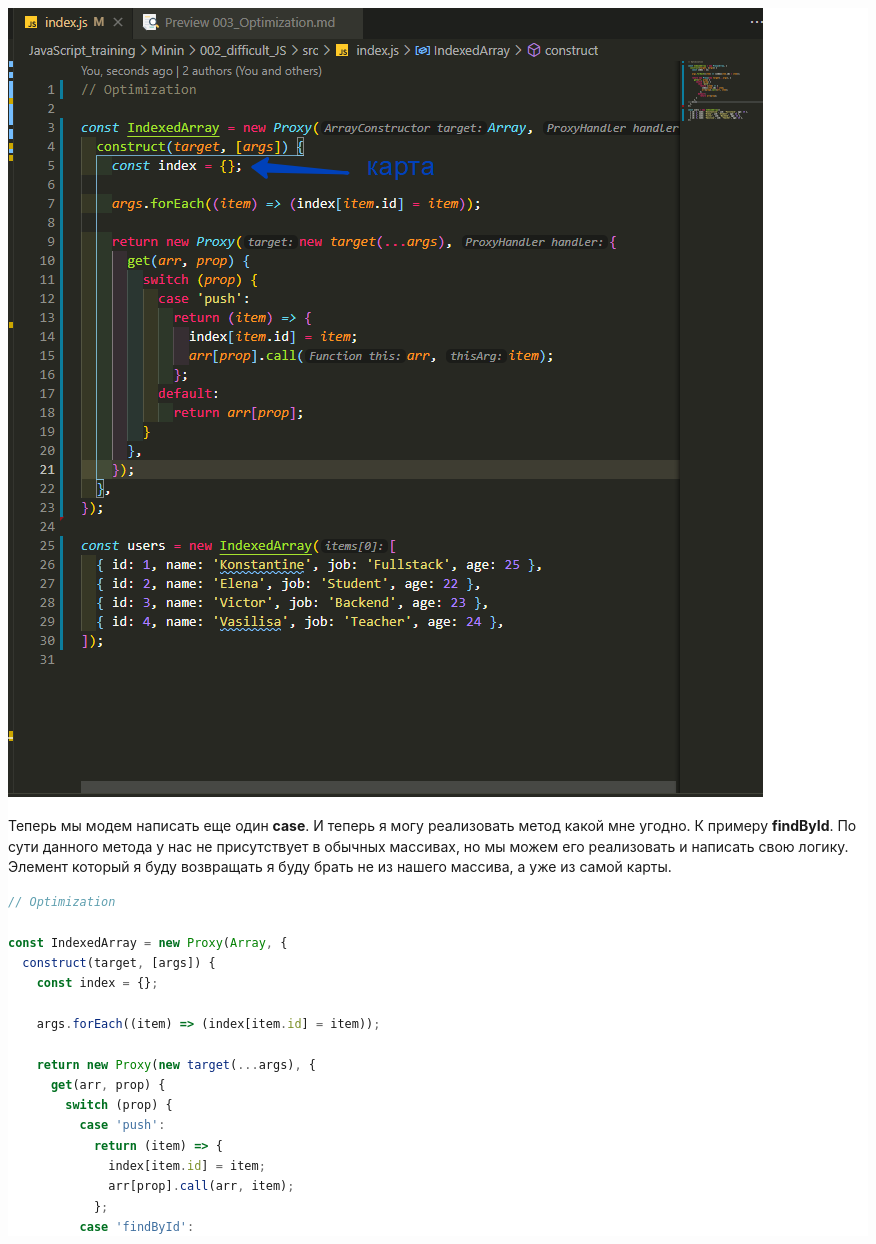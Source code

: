![](img/016.png)

Теперь мы модем написать еще один **case**. И теперь я могу реализовать метод какой мне угодно. К примеру **findById**. По сути данного метода у нас не присутствует в обычных массивах, но мы можем его реализовать и написать свою логику. Элемент который я буду возвращать я буду брать не из нашего массива, а уже из самой карты.

```js
// Optimization

const IndexedArray = new Proxy(Array, {
  construct(target, [args]) {
    const index = {};

    args.forEach((item) => (index[item.id] = item));

    return new Proxy(new target(...args), {
      get(arr, prop) {
        switch (prop) {
          case 'push':
            return (item) => {
              index[item.id] = item;
              arr[prop].call(arr, item);
            };
          case 'findById':
```